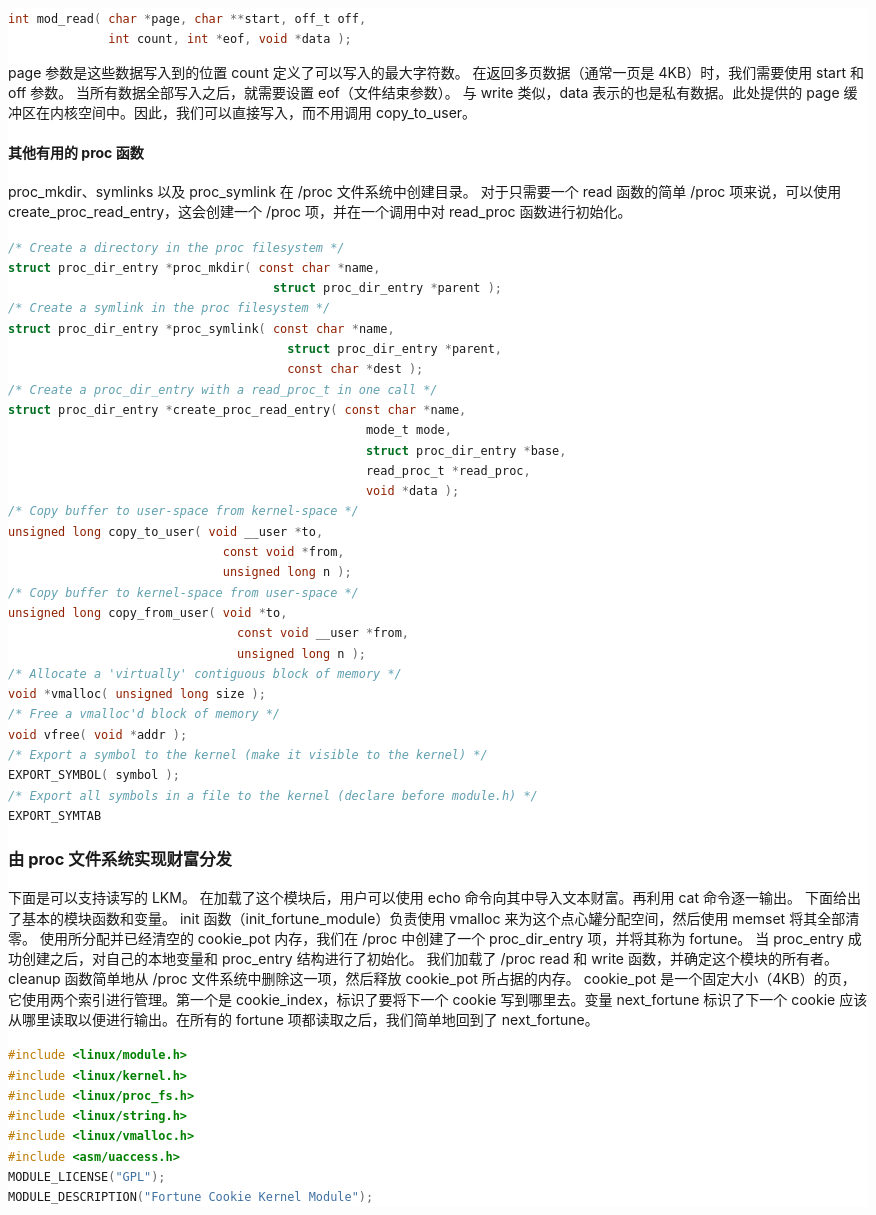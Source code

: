 ```c
int mod_read( char *page, char **start, off_t off,
              int count, int *eof, void *data );
```
page 参数是这些数据写入到的位置
count 定义了可以写入的最大字符数。
在返回多页数据（通常一页是 4KB）时，我们需要使用 start 和 off 参数。
当所有数据全部写入之后，就需要设置 eof（文件结束参数）。
与 write 类似，data 表示的也是私有数据。此处提供的 page 缓冲区在内核空间中。因此，我们可以直接写入，而不用调用 copy_to_user。

#### 其他有用的 proc 函数
proc_mkdir、symlinks 以及 proc_symlink 在 /proc 文件系统中创建目录。
对于只需要一个 read 函数的简单 /proc 项来说，可以使用 create_proc_read_entry，这会创建一个 /proc 项，并在一个调用中对 read_proc 函数进行初始化。
```c
/* Create a directory in the proc filesystem */
struct proc_dir_entry *proc_mkdir( const char *name,
                                     struct proc_dir_entry *parent );
/* Create a symlink in the proc filesystem */
struct proc_dir_entry *proc_symlink( const char *name,
                                       struct proc_dir_entry *parent,
                                       const char *dest );
/* Create a proc_dir_entry with a read_proc_t in one call */
struct proc_dir_entry *create_proc_read_entry( const char *name,
                                                  mode_t mode,
                                                  struct proc_dir_entry *base,
                                                  read_proc_t *read_proc,
                                                  void *data );
/* Copy buffer to user-space from kernel-space */
unsigned long copy_to_user( void __user *to,
                              const void *from,
                              unsigned long n );
/* Copy buffer to kernel-space from user-space */
unsigned long copy_from_user( void *to,
                                const void __user *from,
                                unsigned long n );
/* Allocate a 'virtually' contiguous block of memory */
void *vmalloc( unsigned long size );
/* Free a vmalloc'd block of memory */
void vfree( void *addr );
/* Export a symbol to the kernel (make it visible to the kernel) */
EXPORT_SYMBOL( symbol );
/* Export all symbols in a file to the kernel (declare before module.h) */
EXPORT_SYMTAB
```
### 由 proc 文件系统实现**财富分发**
下面是可以支持读写的 LKM。
在加载了这个模块后，用户可以使用 echo 命令向其中导入文本财富。再利用 cat 命令逐一输出。
下面给出了基本的模块函数和变量。
init 函数（init_fortune_module）负责使用 vmalloc 来为这个点心罐分配空间，然后使用 memset 将其全部清零。
使用所分配并已经清空的 cookie_pot 内存，我们在 /proc 中创建了一个 proc_dir_entry 项，并将其称为 fortune。
当 proc_entry 成功创建之后，对自己的本地变量和 proc_entry 结构进行了初始化。
我们加载了 /proc read 和 write 函数，并确定这个模块的所有者。
cleanup 函数简单地从 /proc 文件系统中删除这一项，然后释放 cookie_pot 所占据的内存。
cookie_pot 是一个固定大小（4KB）的页，它使用两个索引进行管理。第一个是 cookie_index，标识了要将下一个 cookie 写到哪里去。变量 next_fortune 标识了下一个 cookie 应该从哪里读取以便进行输出。在所有的 fortune 项都读取之后，我们简单地回到了 next_fortune。
```c
#include <linux/module.h>
#include <linux/kernel.h>
#include <linux/proc_fs.h>
#include <linux/string.h>
#include <linux/vmalloc.h>
#include <asm/uaccess.h>
MODULE_LICENSE("GPL");
MODULE_DESCRIPTION("Fortune Cookie Kernel Module");
```